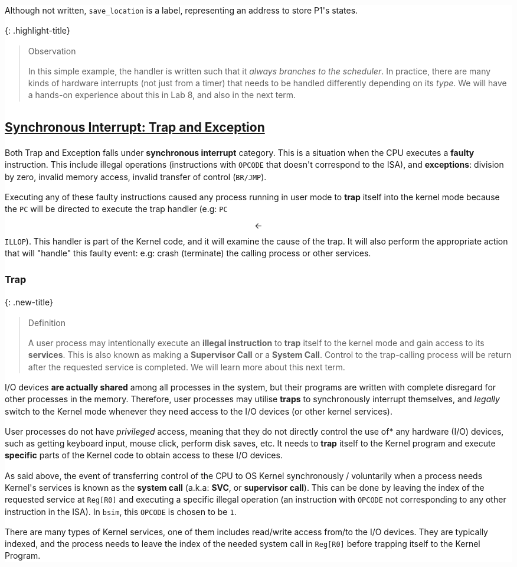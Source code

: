 Although not written,  `save_location` is a label, representing an address to store P1's states. 

{: .highlight-title}
> Observation
> 
> In this simple example, the handler is written such that it *always branches to the scheduler*. In practice, there are many kinds of hardware interrupts (not just from a timer) that needs to be handled differently depending on its *type*. We will have a hands-on experience about this in Lab 8, and also in the next term. 
  



## [Synchronous Interrupt: Trap and Exception](https://www.youtube.com/watch?v=4pizOgCT11k&t=2120s)
Both Trap and Exception falls under **synchronous interrupt** category. This is a situation when the CPU executes a **faulty** instruction. This include illegal operations (instructions with `OPCODE` that doesn't correspond to the ISA), and **exceptions**: division by zero, invalid memory access, invalid transfer of control (`BR/JMP`).  

Executing any of these faulty instructions caused any process running in user mode to **trap** itself into the kernel mode because the `PC` will be directed to execute the trap handler (e.g: `PC` $$\leftarrow$$ `ILLOP`). This handler is part of the Kernel code, and it will examine the cause of the trap. It will also perform the appropriate action that will "handle" this faulty event: e.g: crash (terminate) the calling process or other services. 

### Trap

{: .new-title}
> Definition
> 
> A user process may intentionally execute an **illegal instruction** to **trap** itself to the kernel mode and gain access to its **services**. This is also known as making a **Supervisor Call** or a **System Call**. Control to the trap-calling process will be return after the requested service is completed. We will learn more about this next term. 

I/O devices **are actually shared** among all processes in the system, but  their programs are written with complete disregard for other processes in the memory. Therefore, user processes may utilise **traps** to synchronously interrupt themselves, and *legally* switch to the Kernel mode whenever they need access to the I/O devices (or other kernel services).  

User processes do not have *privileged* access, meaning that they do not directly control the use of* any hardware (I/O) devices, such as getting keyboard input, mouse click, perform disk saves, etc. It needs to **trap** itself to the Kernel program and execute **specific** parts of the Kernel code to obtain access to these I/O devices. 


As said above, the event of transferring control of the CPU to OS Kernel synchronously / voluntarily when a process needs Kernel's services is known as the **system call** (a.k.a: **SVC**, or **supervisor call**). This can be done by leaving the index of the requested service at `Reg[R0]` and executing a specific illegal operation (an instruction with `OPCODE` not corresponding to any other instruction in the ISA). In `bsim`, this `OPCODE` is chosen to be `1`. 

There are many types of Kernel services, one of them includes read/write access from/to the I/O devices. They are typically indexed, and the process needs to leave the index of the needed system call in `Reg[R0]` before trapping itself to the Kernel Program. 
